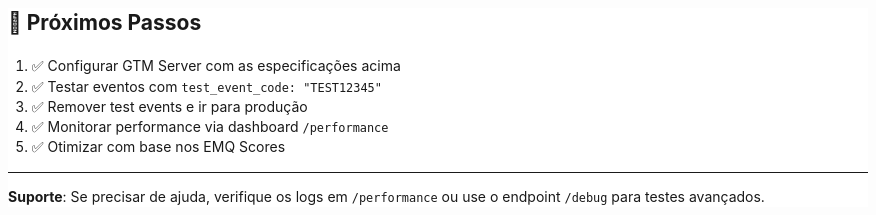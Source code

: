 ```javascript
```

## 🎉 Próximos Passos

1. ✅ Configurar GTM Server com as especificações acima
2. ✅ Testar eventos com `test_event_code: "TEST12345"`
3. ✅ Remover test events e ir para produção
4. ✅ Monitorar performance via dashboard `/performance`
5. ✅ Otimizar com base nos EMQ Scores

---

**Suporte**: Se precisar de ajuda, verifique os logs em `/performance` ou use o endpoint `/debug` para testes avançados.